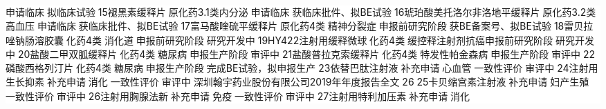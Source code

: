 申请临床
拟临床试验
15褪黑素缓释片
原化药3.1类内分泌
申请临床
获临床批件、拟BE试验
16琥珀酸美托洛尔非洛地平缓释片
原化药3.2类高血压
申请临床
获临床批件、拟BE试验
17富马酸喹硫平缓释片
原化药4类
精神分裂症
申报前研究阶段
获BE备案号、拟BE试验
18雷贝拉唑钠肠溶胶囊
化药4类
消化道
申报前研究阶段
研究开发中
19HY422注射用缓释微球
化药4类
缓控释注射剂抗癌申报前研究阶段
研究开发中
20盐酸二甲双胍缓释片
化药4类
糖尿病
申报生产阶段
审评中
21盐酸普拉克索缓释片
化药4类
特发性帕金森病
申报生产阶段
审评中
22磷酸西格列汀片
化药4类
糖尿病
申报生产阶段
完成BE试验，拟申报生产
23依替巴肽注射液
补充申请
心血管
一致性评价
审评中
24注射用生长抑素
补充申请
消化
一致性评价
审评中
深圳翰宇药业股份有限公司2019年年度报告全文
26
25卡贝缩宫素注射液
补充申请
妇产生殖
一致性评价
审评中
26注射用胸腺法新
补充申请
免疫
一致性评价
审评中
27注射用特利加压素
补充申请
消化